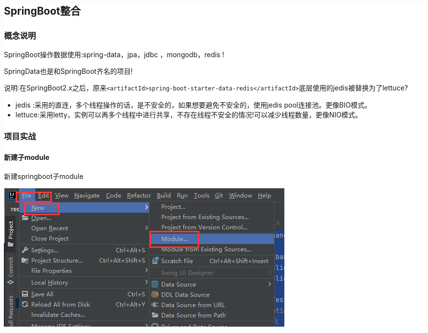 

## SpringBoot整合

### 概念说明

SpringBoot操作数据使用:spring-data，jpa，jdbc ，mongodb，redis !

SpringData也是和SpringBoot齐名的项目!

说明∶在SpringBoot2.x之后，原来`<artifactId>spring-boot-starter-data-redis</artifactId>`底层使用的jedis被替换为了lettuce?

- jedis :采用的直连，多个线程操作的话，是不安全的，如果想要避免不安全的，使用jedis pool连接池。更像BIO模式。
- lettuce:采用letty，实例可以再多个线程中进行共享，不存在线程不安全的情况!可以减少线程数量，更像NIO模式。



### 项目实战

#### 新建子module

新建springboot子module

![image-20220103171007969](redis.assets/image-20220103171007969.png)
